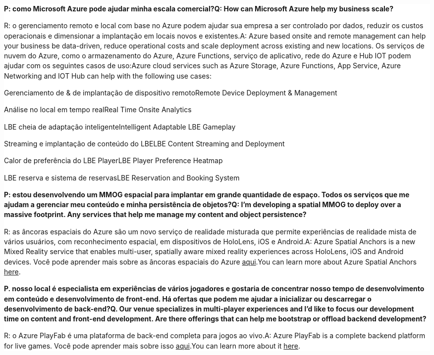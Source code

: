 <span data-ttu-id="f33d5-198">**P: como Microsoft Azure pode ajudar minha escala comercial?**</span><span class="sxs-lookup"><span data-stu-id="f33d5-198">**Q: How can Microsoft Azure help my business scale?**</span></span>

<span data-ttu-id="f33d5-199">R: o gerenciamento remoto e local com base no Azure podem ajudar sua empresa a ser controlado por dados, reduzir os custos operacionais e dimensionar a implantação em locais novos e existentes.</span><span class="sxs-lookup"><span data-stu-id="f33d5-199">A: Azure based onsite and remote management can help your business be data-driven, reduce operational costs and scale deployment across existing and new locations.</span></span> <span data-ttu-id="f33d5-200">Os serviços de nuvem do Azure, como o armazenamento do Azure, Azure Functions, serviço de aplicativo, rede do Azure e Hub IOT podem ajudar com os seguintes casos de uso:</span><span class="sxs-lookup"><span data-stu-id="f33d5-200">Azure cloud services such as Azure Storage, Azure Functions, App Service, Azure Networking and IOT Hub can help with the following use cases:</span></span>  

<span data-ttu-id="f33d5-201">Gerenciamento de & de implantação de dispositivo remoto</span><span class="sxs-lookup"><span data-stu-id="f33d5-201">Remote Device Deployment & Management</span></span> 

<span data-ttu-id="f33d5-202">Análise no local em tempo real</span><span class="sxs-lookup"><span data-stu-id="f33d5-202">Real Time Onsite Analytics</span></span> 

<span data-ttu-id="f33d5-203">LBE cheia de adaptação inteligente</span><span class="sxs-lookup"><span data-stu-id="f33d5-203">Intelligent Adaptable LBE Gameplay</span></span> 

<span data-ttu-id="f33d5-204">Streaming e implantação de conteúdo do LBE</span><span class="sxs-lookup"><span data-stu-id="f33d5-204">LBE Content Streaming and Deployment</span></span> 

<span data-ttu-id="f33d5-205">Calor de preferência do LBE Player</span><span class="sxs-lookup"><span data-stu-id="f33d5-205">LBE Player Preference Heatmap</span></span> 

<span data-ttu-id="f33d5-206">LBE reserva e sistema de reservas</span><span class="sxs-lookup"><span data-stu-id="f33d5-206">LBE Reservation and Booking System</span></span> 

<span data-ttu-id="f33d5-207">**P: estou desenvolvendo um MMOG espacial para implantar em grande quantidade de espaço. Todos os serviços que me ajudam a gerenciar meu conteúdo e minha persistência de objetos?**</span><span class="sxs-lookup"><span data-stu-id="f33d5-207">**Q: I’m developing a spatial MMOG to deploy over a massive footprint. Any services that help me manage my content and object persistence?**</span></span>

<span data-ttu-id="f33d5-208">R: as âncoras espaciais do Azure são um novo serviço de realidade misturada que permite experiências de realidade mista de vários usuários, com reconhecimento espacial, em dispositivos de HoloLens, iOS e Android.</span><span class="sxs-lookup"><span data-stu-id="f33d5-208">A: Azure Spatial Anchors is a new Mixed Reality service that enables multi-user, spatially aware mixed reality experiences across HoloLens, iOS and Android devices.</span></span> <span data-ttu-id="f33d5-209">Você pode aprender mais sobre as âncoras espaciais do Azure [aqui](https://azure.microsoft.com//services/spatial-anchors/).</span><span class="sxs-lookup"><span data-stu-id="f33d5-209">You can learn more about Azure Spatial Anchors [here](https://azure.microsoft.com//services/spatial-anchors/).</span></span>

<span data-ttu-id="f33d5-210">**P. nosso local é especialista em experiências de vários jogadores e gostaria de concentrar nosso tempo de desenvolvimento em conteúdo e desenvolvimento de front-end. Há ofertas que podem me ajudar a inicializar ou descarregar o desenvolvimento de back-end?**</span><span class="sxs-lookup"><span data-stu-id="f33d5-210">**Q. Our venue specializes in multi-player experiences and I’d like to focus our development time on content and front-end development. Are there offerings that can help me bootstrap or offload backend development?**</span></span>

<span data-ttu-id="f33d5-211">R: o Azure PlayFab é uma plataforma de back-end completa para jogos ao vivo.</span><span class="sxs-lookup"><span data-stu-id="f33d5-211">A: Azure PlayFab is a complete backend platform for live games.</span></span> <span data-ttu-id="f33d5-212">Você pode aprender mais sobre isso [aqui](https://playfab.com/).</span><span class="sxs-lookup"><span data-stu-id="f33d5-212">You can learn more about it [here](https://playfab.com/).</span></span>
